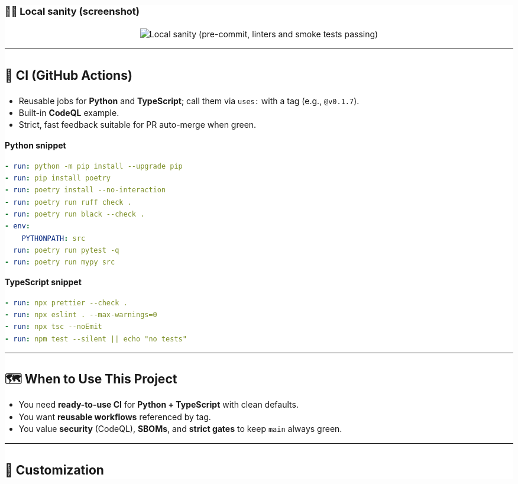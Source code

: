 


### 👨‍💻 **Local sanity (screenshot)**

<p align="center">
  <img src="docs/screens/local-sanity.png"
       alt="Local sanity (pre-commit, linters and smoke tests passing)"
       width="100%" />
</p>


---

## 🔧 **CI (GitHub Actions)**

- Reusable jobs for **Python** and **TypeScript**; call them via `uses:` with a tag (e.g., `@v0.1.7`).
- Built-in **CodeQL** example.
- Strict, fast feedback suitable for PR auto-merge when green.

**Python snippet**

```yaml
- run: python -m pip install --upgrade pip
- run: pip install poetry
- run: poetry install --no-interaction
- run: poetry run ruff check .
- run: poetry run black --check .
- env:
    PYTHONPATH: src
  run: poetry run pytest -q
- run: poetry run mypy src
```

**TypeScript snippet**

```yaml
- run: npx prettier --check .
- run: npx eslint . --max-warnings=0
- run: npx tsc --noEmit
- run: npm test --silent || echo "no tests"
```

---

## 🗺 **When to Use This Project**

- You need **ready-to-use CI** for **Python + TypeScript** with clean defaults.
- You want **reusable workflows** referenced by tag.
- You value **security** (CodeQL), **SBOMs**, and **strict gates** to keep `main` always green.

---

## 🧩 **Customization**
